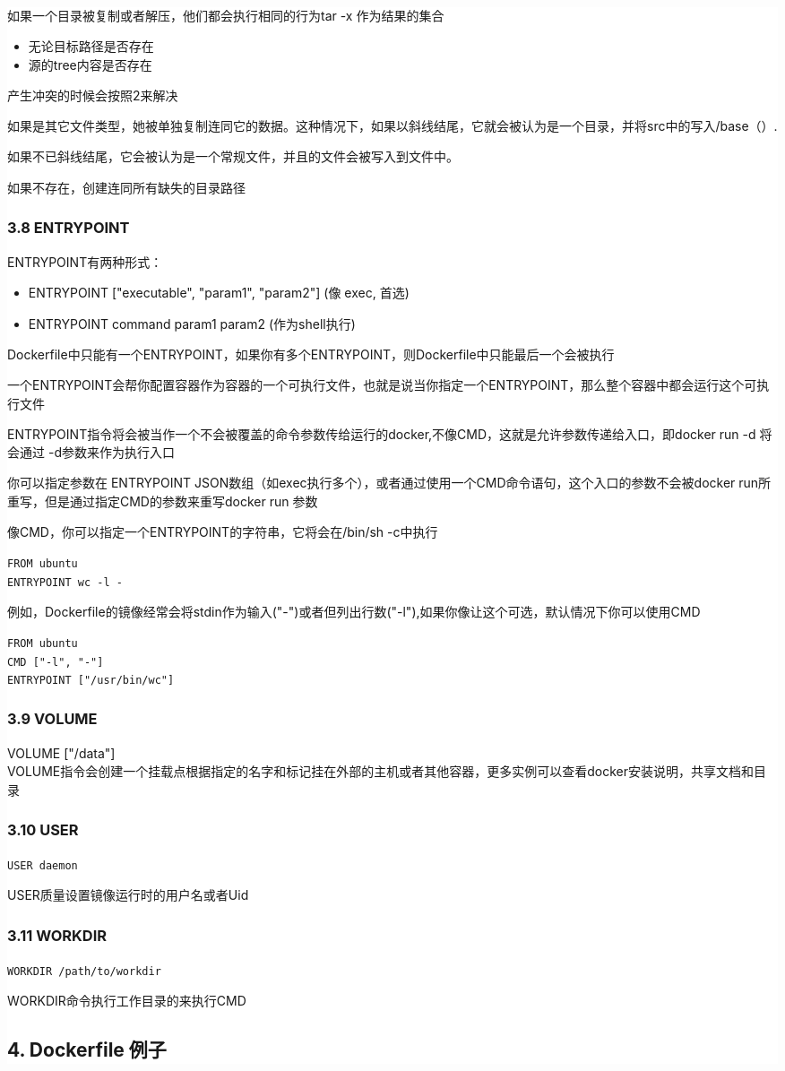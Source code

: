 如果一个目录被复制或者解压，他们都会执行相同的行为tar -x 作为结果的集合

- 无论目标路径是否存在
- 源的tree内容是否存在

产生冲突的时候会按照2来解决

如果是其它文件类型，她被单独复制连同它的数据。这种情况下，如果以斜线结尾，它就会被认为是一个目录，并将src中的写入/base（）.

如果不已斜线结尾，它会被认为是一个常规文件，并且的文件会被写入到文件中。

如果不存在，创建连同所有缺失的目录路径

### 3.8 ENTRYPOINT

ENTRYPOINT有两种形式：

- ENTRYPOINT ["executable", "param1", "param2"] (像 exec, 首选)

- ENTRYPOINT command param1 param2 (作为shell执行)

Dockerfile中只能有一个ENTRYPOINT，如果你有多个ENTRYPOINT，则Dockerfile中只能最后一个会被执行

一个ENTRYPOINT会帮你配置容器作为容器的一个可执行文件，也就是说当你指定一个ENTRYPOINT，那么整个容器中都会运行这个可执行文件

ENTRYPOINT指令将会被当作一个不会被覆盖的命令参数传给运行的docker,不像CMD，这就是允许参数传递给入口，即docker run  -d 将会通过 -d参数来作为执行入口

你可以指定参数在 ENTRYPOINT JSON数组（如exec执行多个），或者通过使用一个CMD命令语句，这个入口的参数不会被docker run所重写，但是通过指定CMD的参数来重写docker run 参数

像CMD，你可以指定一个ENTRYPOINT的字符串，它将会在/bin/sh -c中执行

    FROM ubuntu
    ENTRYPOINT wc -l -
例如，Dockerfile的镜像经常会将stdin作为输入("-")或者但列出行数("-l"),如果你像让这个可选，默认情况下你可以使用CMD

    FROM ubuntu
    CMD ["-l", "-"]
    ENTRYPOINT ["/usr/bin/wc"]
    
### 3.9 VOLUME

VOLUME ["/data"]    
VOLUME指令会创建一个挂载点根据指定的名字和标记挂在外部的主机或者其他容器，更多实例可以查看docker安装说明，共享文档和目录

### 3.10 USER

    USER daemon
    
USER质量设置镜像运行时的用户名或者Uid

### 3.11 WORKDIR

    WORKDIR /path/to/workdir
    
WORKDIR命令执行工作目录的来执行CMD

## 4. Dockerfile 例子

